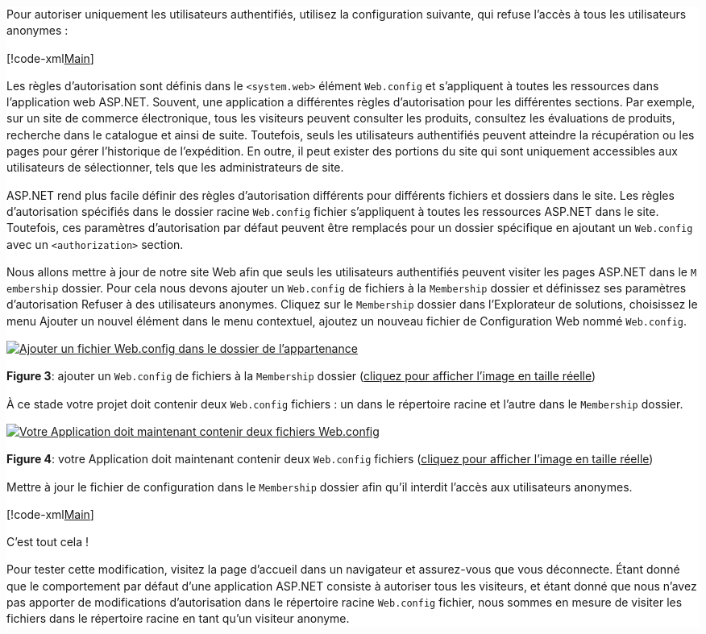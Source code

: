 Pour autoriser uniquement les utilisateurs authentifiés, utilisez la configuration suivante, qui refuse l’accès à tous les utilisateurs anonymes :

[!code-xml[Main](user-based-authorization-vb/samples/sample3.xml)]

Les règles d’autorisation sont définis dans le `<system.web>` élément `Web.config` et s’appliquent à toutes les ressources dans l’application web ASP.NET. Souvent, une application a différentes règles d’autorisation pour les différentes sections. Par exemple, sur un site de commerce électronique, tous les visiteurs peuvent consulter les produits, consultez les évaluations de produits, recherche dans le catalogue et ainsi de suite. Toutefois, seuls les utilisateurs authentifiés peuvent atteindre la récupération ou les pages pour gérer l’historique de l’expédition. En outre, il peut exister des portions du site qui sont uniquement accessibles aux utilisateurs de sélectionner, tels que les administrateurs de site.

ASP.NET rend plus facile définir des règles d’autorisation différents pour différents fichiers et dossiers dans le site. Les règles d’autorisation spécifiés dans le dossier racine `Web.config` fichier s’appliquent à toutes les ressources ASP.NET dans le site. Toutefois, ces paramètres d’autorisation par défaut peuvent être remplacés pour un dossier spécifique en ajoutant un `Web.config` avec un `<authorization>` section.

Nous allons mettre à jour de notre site Web afin que seuls les utilisateurs authentifiés peuvent visiter les pages ASP.NET dans le `Membership` dossier. Pour cela nous devons ajouter un `Web.config` de fichiers à la `Membership` dossier et définissez ses paramètres d’autorisation Refuser à des utilisateurs anonymes. Cliquez sur le `Membership` dossier dans l’Explorateur de solutions, choisissez le menu Ajouter un nouvel élément dans le menu contextuel, ajoutez un nouveau fichier de Configuration Web nommé `Web.config`.


[![Ajouter un fichier Web.config dans le dossier de l’appartenance](user-based-authorization-vb/_static/image8.png)](user-based-authorization-vb/_static/image7.png)

**Figure 3**: ajouter un `Web.config` de fichiers à la `Membership` dossier ([cliquez pour afficher l’image en taille réelle](user-based-authorization-vb/_static/image9.png))


À ce stade votre projet doit contenir deux `Web.config` fichiers : un dans le répertoire racine et l’autre dans le `Membership` dossier.


[![Votre Application doit maintenant contenir deux fichiers Web.config](user-based-authorization-vb/_static/image11.png)](user-based-authorization-vb/_static/image10.png)

**Figure 4**: votre Application doit maintenant contenir deux `Web.config` fichiers ([cliquez pour afficher l’image en taille réelle](user-based-authorization-vb/_static/image12.png))


Mettre à jour le fichier de configuration dans le `Membership` dossier afin qu’il interdit l’accès aux utilisateurs anonymes.

[!code-xml[Main](user-based-authorization-vb/samples/sample4.xml)]

C’est tout cela !

Pour tester cette modification, visitez la page d’accueil dans un navigateur et assurez-vous que vous déconnecte. Étant donné que le comportement par défaut d’une application ASP.NET consiste à autoriser tous les visiteurs, et étant donné que nous n’avez pas apporter de modifications d’autorisation dans le répertoire racine `Web.config` fichier, nous sommes en mesure de visiter les fichiers dans le répertoire racine en tant qu’un visiteur anonyme.
